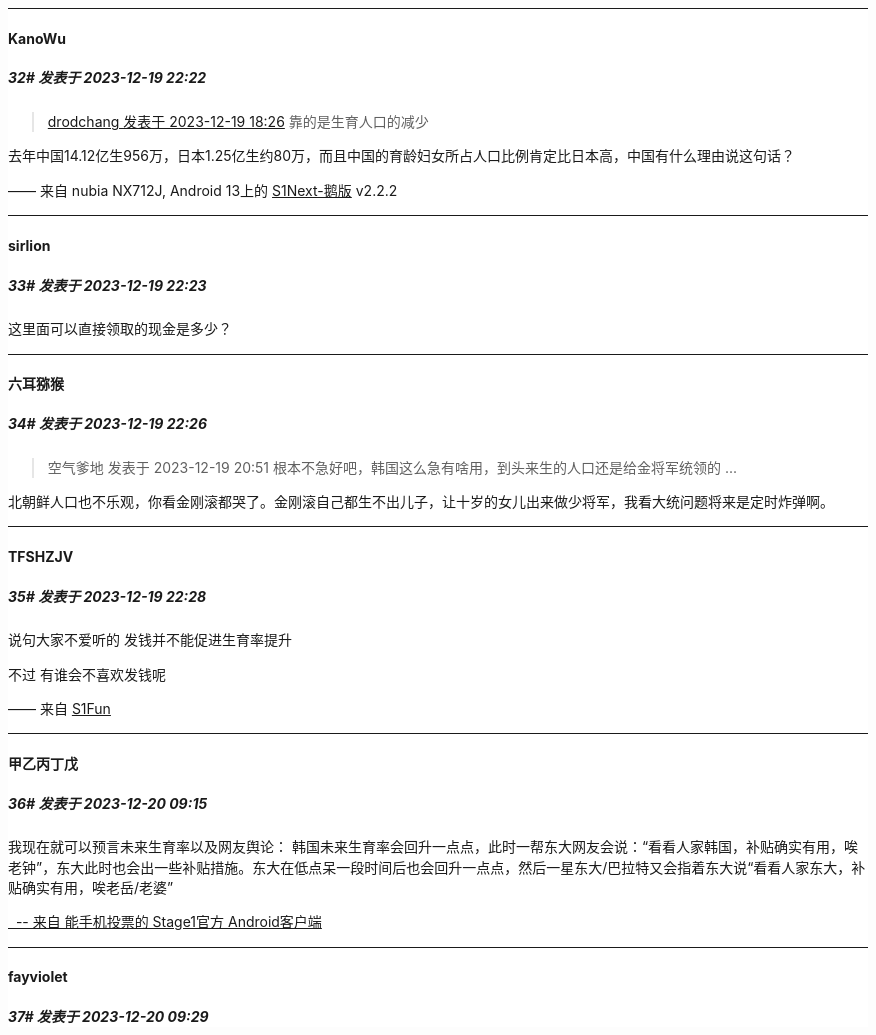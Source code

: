 *****

####  KanoWu  
##### 32#       发表于 2023-12-19 22:22

<blockquote><a href="httphttps://bbs.saraba1st.com/2b/forum.php?mod=redirect&amp;goto=findpost&amp;pid=63378975&amp;ptid=2164717" target="_blank">drodchang 发表于 2023-12-19 18:26</a>
靠的是生育人口的减少</blockquote>
去年中国14.12亿生956万，日本1.25亿生约80万，而且中国的育龄妇女所占人口比例肯定比日本高，中国有什么理由说这句话？

—— 来自 nubia NX712J, Android 13上的 [S1Next-鹅版](https://github.com/ykrank/S1-Next/releases) v2.2.2

*****

####  sirlion  
##### 33#       发表于 2023-12-19 22:23

这里面可以直接领取的现金是多少？

*****

####  六耳猕猴  
##### 34#       发表于 2023-12-19 22:26

<blockquote>空气爹地 发表于 2023-12-19 20:51
根本不急好吧，韩国这么急有啥用，到头来生的人口还是给金将军统领的 ...</blockquote>
北朝鲜人口也不乐观，你看金刚滚都哭了。金刚滚自己都生不出儿子，让十岁的女儿出来做少将军，我看大统问题将来是定时炸弹啊。

*****

####  TFSHZJV  
##### 35#       发表于 2023-12-19 22:28

说句大家不爱听的
发钱并不能促进生育率提升

不过 有谁会不喜欢发钱呢

—— 来自 [S1Fun](https://s1fun.koalcat.com)

*****

####  甲乙丙丁戊  
##### 36#       发表于 2023-12-20 09:15

我现在就可以预言未来生育率以及网友舆论：
韩国未来生育率会回升一点点，此时一帮东大网友会说：“看看人家韩国，补贴确实有用，唉老钟”，东大此时也会出一些补贴措施。东大在低点呆一段时间后也会回升一点点，然后一星东大/巴拉特又会指着东大说“看看人家东大，补贴确实有用，唉老岳/老婆”

[  -- 来自 能手机投票的 Stage1官方 Android客户端](https://www.coolapk.com/apk/140634)

*****

####  fayviolet  
##### 37#       发表于 2023-12-20 09:29
